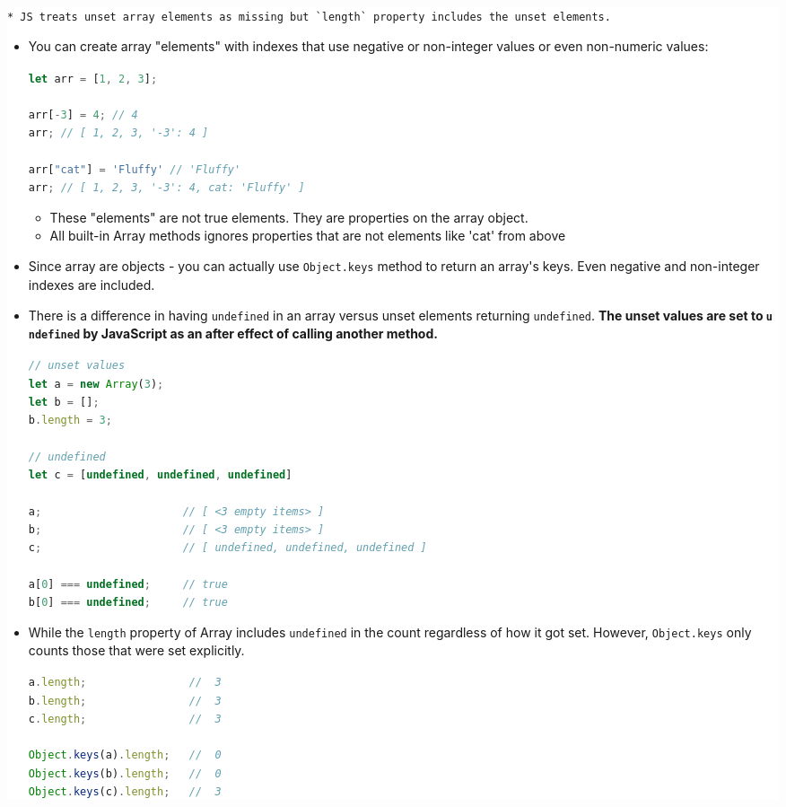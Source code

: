     

    * JS treats unset array elements as missing but `length` property includes the unset elements.

  * You can create array "elements" with indexes that use negative or non-integer values or even non-numeric values:

    ```javascript
    let arr = [1, 2, 3];
    
    arr[-3] = 4; // 4
    arr; // [ 1, 2, 3, '-3': 4 ]
    
    arr["cat"] = 'Fluffy' // 'Fluffy'
    arr; // [ 1, 2, 3, '-3': 4, cat: 'Fluffy' ]
    ```

    

    * These "elements" are not true elements. They are properties on the array object.
    * All built-in Array methods ignores properties that are not elements like 'cat' from above

  * Since array are objects - you can actually use `Object.keys` method to return an array's keys. Even negative and non-integer indexes are included. 

  * There is a difference in having `undefined` in an array versus unset elements returning `undefined`. **The unset values are set to `undefined` by JavaScript as an after effect of calling another method.**

    ```javascript
    // unset values
    let a = new Array(3);
    let b = [];
    b.length = 3;
    
    // undefined
    let c = [undefined, undefined, undefined]
    
    a;                      // [ <3 empty items> ]
    b;                      // [ <3 empty items> ]
    c;                      // [ undefined, undefined, undefined ]
    
    a[0] === undefined;     // true
    b[0] === undefined;     // true
    ```

    

  * While the `length` property of Array includes `undefined` in the count regardless of how it got set. However, `Object.keys` only counts those that were set explicitly.

    ```javascript
    a.length;                //  3
    b.length;                //  3
    c.length;                //  3
    
    Object.keys(a).length;   //  0
    Object.keys(b).length;   //  0
    Object.keys(c).length;   //  3
    ```
